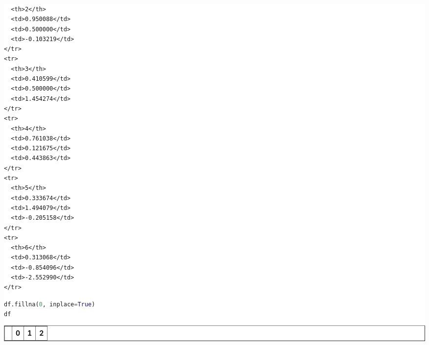       <th>2</th>
      <td>0.950088</td>
      <td>0.500000</td>
      <td>-0.103219</td>
    </tr>
    <tr>
      <th>3</th>
      <td>0.410599</td>
      <td>0.500000</td>
      <td>1.454274</td>
    </tr>
    <tr>
      <th>4</th>
      <td>0.761038</td>
      <td>0.121675</td>
      <td>0.443863</td>
    </tr>
    <tr>
      <th>5</th>
      <td>0.333674</td>
      <td>1.494079</td>
      <td>-0.205158</td>
    </tr>
    <tr>
      <th>6</th>
      <td>0.313068</td>
      <td>-0.854096</td>
      <td>-2.552990</td>
    </tr>
  </tbody>
</table>
</div>




```python
df.fillna(0, inplace=True)
df
```




<div>
<style scoped>
    .dataframe tbody tr th:only-of-type {
        vertical-align: middle;
    }

    .dataframe tbody tr th {
        vertical-align: top;
    }

    .dataframe thead th {
        text-align: right;
    }
</style>
<table border="1" class="dataframe">
  <thead>
    <tr style="text-align: right;">
      <th></th>
      <th>0</th>
      <th>1</th>
      <th>2</th>
    </tr>
  </thead>
  <tbody>